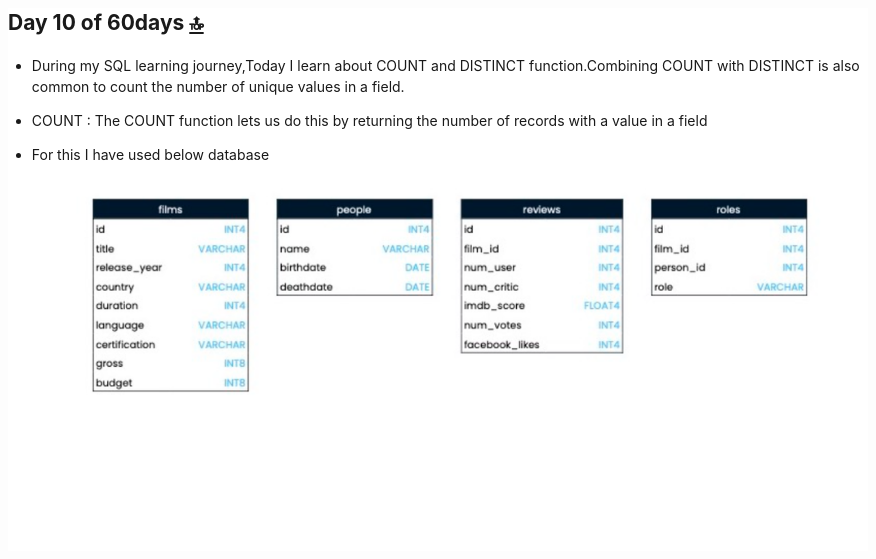 ## Day 10 of 60days [🔝](#table-of-contents)
- During my SQL learning journey,Today I learn about COUNT and DISTINCT function.Combining COUNT with DISTINCT is also common to count the number of unique values in a field.

- COUNT : The COUNT function lets us do this by returning the number of records with a value in a field

- For this I have used below database
![Alt text](Assets2/image.png)
